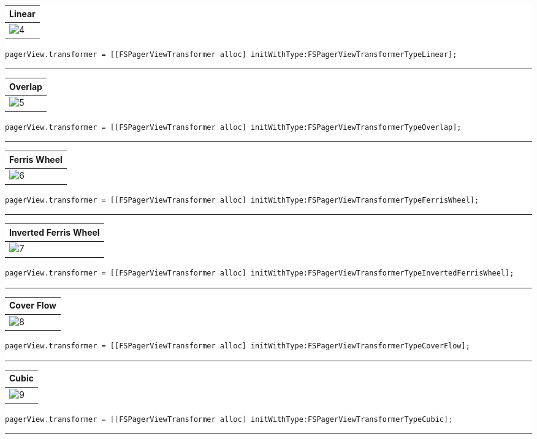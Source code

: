 |Linear|
|---|
| ![4](https://cloud.githubusercontent.com/assets/5186464/22686428/198368c0-ed5f-11e6-95df-cfcfe9bc3f29.gif) |

```objc
pagerView.transformer = [[FSPagerViewTransformer alloc] initWithType:FSPagerViewTransformerTypeLinear];
```
---


|Overlap|
|---|
| ![5](https://cloud.githubusercontent.com/assets/5186464/22686431/198905aa-ed5f-11e6-9312-ec371c8c4e44.gif) |

```objc
pagerView.transformer = [[FSPagerViewTransformer alloc] initWithType:FSPagerViewTransformerTypeOverlap];
```
---


|Ferris Wheel|
|------|
| ![6](https://cloud.githubusercontent.com/assets/5186464/22686427/19831c08-ed5f-11e6-8bdb-30e762a85d4b.gif) |

```objc
pagerView.transformer = [[FSPagerViewTransformer alloc] initWithType:FSPagerViewTransformerTypeFerrisWheel];
```
---


|Inverted Ferris Wheel|
|------|
| ![7](https://cloud.githubusercontent.com/assets/5186464/22686433/19b669a0-ed5f-11e6-8bf0-dc23edf8101f.gif) |

```objc
pagerView.transformer = [[FSPagerViewTransformer alloc] initWithType:FSPagerViewTransformerTypeInvertedFerrisWheel];
```
---


|Cover Flow|
|------|
| ![8](https://cloud.githubusercontent.com/assets/5186464/22686432/19b567f8-ed5f-11e6-885d-bd660c98b507.gif) |
```objc
pagerView.transformer = [[FSPagerViewTransformer alloc] initWithType:FSPagerViewTransformerTypeCoverFlow];
```
---

|Cubic|
|------|
| ![9](https://cloud.githubusercontent.com/assets/5186464/23461598/8875080c-fec5-11e6-8db6-6d8864acfcc1.gif) |
```swift
pagerView.transformer = [[FSPagerViewTransformer alloc] initWithType:FSPagerViewTransformerTypeCubic];
```
---
